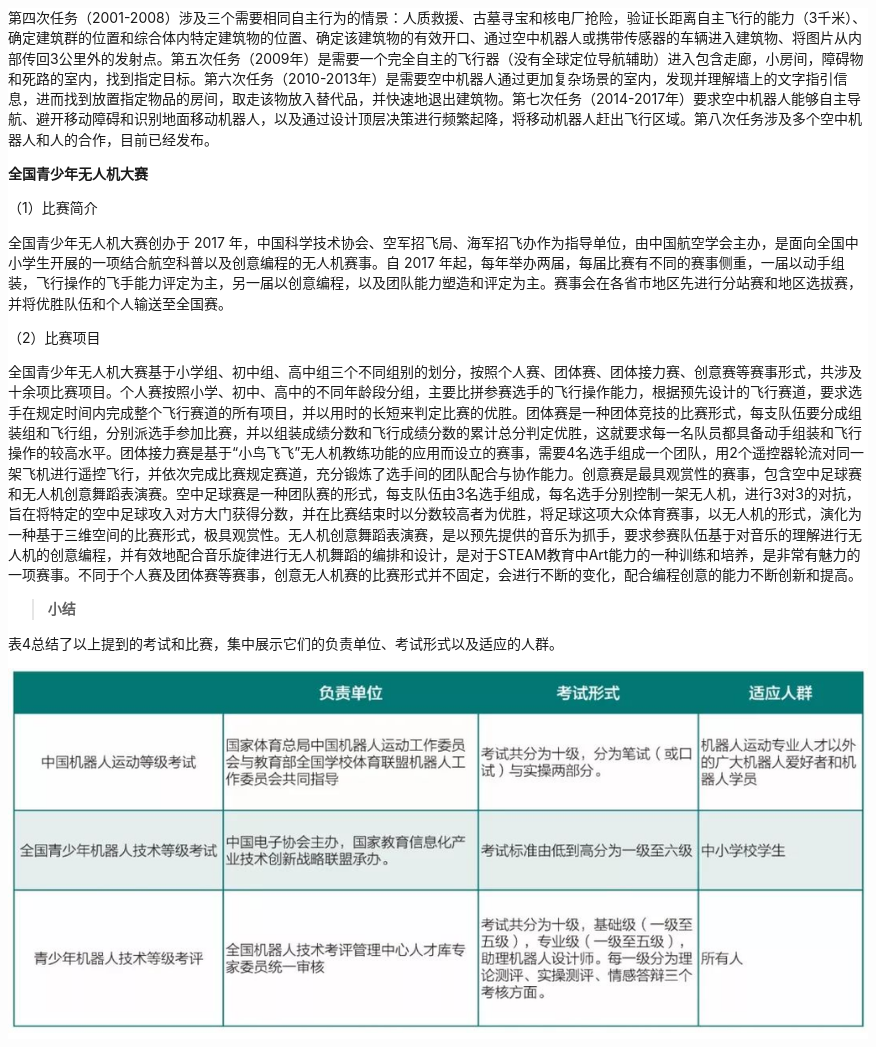 第四次任务（2001-2008）涉及三个需要相同自主行为的情景：人质救援、古墓寻宝和核电厂抢险，验证长距离自主飞行的能力（3千米）、确定建筑群的位置和综合体内特定建筑物的位置、确定该建筑物的有效开口、通过空中机器人或携带传感器的车辆进入建筑物、将图片从内部传回3公里外的发射点。第五次任务（2009年）是需要一个完全自主的飞行器（没有全球定位导航辅助）进入包含走廊，小房间，障碍物和死路的室内，找到指定目标。第六次任务（2010-2013年）是需要空中机器人通过更加复杂场景的室内，发现并理解墙上的文字指引信息，进而找到放置指定物品的房间，取走该物放入替代品，并快速地退出建筑物。第七次任务（2014-2017年）要求空中机器人能够自主导航、避开移动障碍和识别地面移动机器人，以及通过设计顶层决策进行频繁起降，将移动机器人赶出飞行区域。第八次任务涉及多个空中机器人和人的合作，目前已经发布。

**全国青少年无人机大赛**

（1）比赛简介 

全国青少年无人机大赛创办于 2017 年，中国科学技术协会、空军招飞局、海军招飞办作为指导单位，由中国航空学会主办，是面向全国中小学生开展的一项结合航空科普以及创意编程的无人机赛事。自 2017 年起，每年举办两届，每届比赛有不同的赛事侧重，一届以动手组装，飞行操作的飞手能力评定为主，另一届以创意编程，以及团队能力塑造和评定为主。赛事会在各省市地区先进行分站赛和地区选拔赛，并将优胜队伍和个人输送至全国赛。 

（2）比赛项目

全国青少年无人机大赛基于小学组、初中组、高中组三个不同组别的划分，按照个人赛、团体赛、团体接力赛、创意赛等赛事形式，共涉及十余项比赛项目。个人赛按照小学、初中、高中的不同年龄段分组，主要比拼参赛选手的飞行操作能力，根据预先设计的飞行赛道，要求选手在规定时间内完成整个飞行赛道的所有项目，并以用时的长短来判定比赛的优胜。团体赛是一种团体竞技的比赛形式，每支队伍要分成组装组和飞行组，分别派选手参加比赛，并以组装成绩分数和飞行成绩分数的累计总分判定优胜，这就要求每一名队员都具备动手组装和飞行操作的较高水平。团体接力赛是基于“小鸟飞飞”无人机教练功能的应用而设立的赛事，需要4名选手组成一个团队，用2个遥控器轮流对同一架飞机进行遥控飞行，并依次完成比赛规定赛道，充分锻炼了选手间的团队配合与协作能力。创意赛是最具观赏性的赛事，包含空中足球赛和无人机创意舞蹈表演赛。空中足球赛是一种团队赛的形式，每支队伍由3名选手组成，每名选手分别控制一架无人机，进行3对3的对抗，旨在将特定的空中足球攻入对方大门获得分数，并在比赛结束时以分数较高者为优胜，将足球这项大众体育赛事，以无人机的形式，演化为一种基于三维空间的比赛形式，极具观赏性。无人机创意舞蹈表演赛，是以预先提供的音乐为抓手，要求参赛队伍基于对音乐的理解进行无人机的创意编程，并有效地配合音乐旋律进行无人机舞蹈的编排和设计，是对于STEAM教育中Art能力的一种训练和培养，是非常有魅力的一项赛事。不同于个人赛及团体赛等赛事，创意无人机赛的比赛形式并不固定，会进行不断的变化，配合编程创意的能力不断创新和提高。

> **小结**

表4总结了以上提到的考试和比赛，集中展示它们的负责单位、考试形式以及适应的人群。

![img](/images/机器人等级考试和竞赛的组织概况1.png)
